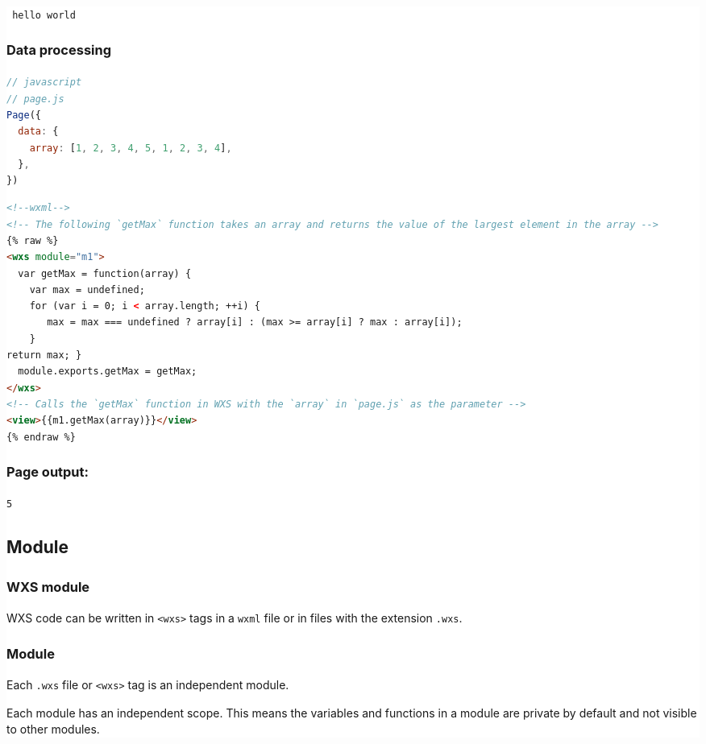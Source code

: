 ```
 hello world
```

### Data processing

```javascript
// javascript
// page.js
Page({
  data: {
    array: [1, 2, 3, 4, 5, 1, 2, 3, 4],
  },
})
```

```html
<!--wxml-->
<!-- The following `getMax` function takes an array and returns the value of the largest element in the array -->
{% raw %}
<wxs module="m1">
  var getMax = function(array) {
    var max = undefined;
    for (var i = 0; i < array.length; ++i) {
       max = max === undefined ? array[i] : (max >= array[i] ? max : array[i]);
    }
return max; }
  module.exports.getMax = getMax;
</wxs>
<!-- Calls the `getMax` function in WXS with the `array` in `page.js` as the parameter -->
<view>{{m1.getMax(array)}}</view>
{% endraw %}
```

### Page output:

```
5
```

## Module

### WXS module

WXS code can be written in `<wxs>` tags in a `wxml` file or in files with the extension `.wxs`.

### Module

Each `.wxs` file or `<wxs>` tag is an independent module.

Each module has an independent scope. This means the variables and functions in a module are private by default and not visible to other modules.
